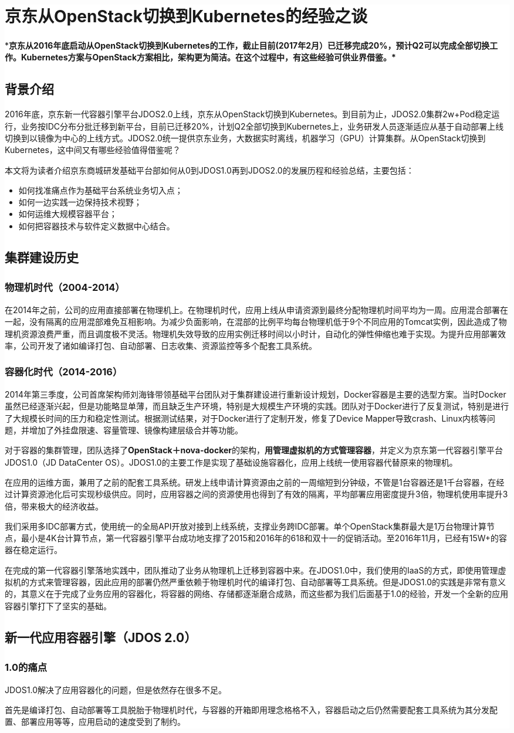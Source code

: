 # 京东从OpenStack切换到Kubernetes的经验之谈

***京东从2016年底启动从OpenStack切换到Kubernetes的工作，截止目前(2017年2月）已迁移完成20%，预计Q2可以完成全部切换工作。Kubernetes方案与OpenStack方案相比，架构更为简洁。在这个过程中，有这些经验可供业界借鉴。\***

## 背景介绍

2016年底，京东新一代容器引擎平台JDOS2.0上线，京东从OpenStack切换到Kubernetes。到目前为止，JDOS2.0集群2w+Pod稳定运行，业务按IDC分布分批迁移到新平台，目前已迁移20%，计划Q2全部切换到Kubernetes上，业务研发人员逐渐适应从基于自动部署上线切换到以镜像为中心的上线方式。JDOS2.0统一提供京东业务，大数据实时离线，机器学习（GPU）计算集群。从OpenStack切换到Kubernetes，这中间又有哪些经验值得借鉴呢？

本文将为读者介绍京东商城研发基础平台部如何从0到JDOS1.0再到JDOS2.0的发展历程和经验总结，主要包括：

- 如何找准痛点作为基础平台系统业务切入点；
- 如何一边实践一边保持技术视野；
- 如何运维大规模容器平台；
- 如何把容器技术与软件定义数据中心结合。

## 集群建设历史

### 物理机时代（2004-2014）

在2014年之前，公司的应用直接部署在物理机上。在物理机时代，应用上线从申请资源到最终分配物理机时间平均为一周。应用混合部署在一起，没有隔离的应用混部难免互相影响。为减少负面影响，在混部的比例平均每台物理机低于9个不同应用的Tomcat实例，因此造成了物理机资源浪费严重，而且调度极不灵活。物理机失效导致的应用实例迁移时间以小时计，自动化的弹性伸缩也难于实现。为提升应用部署效率，公司开发了诸如编译打包、自动部署、日志收集、资源监控等多个配套工具系统。

### 容器化时代（2014-2016）

2014年第三季度，公司首席架构师刘海锋带领基础平台团队对于集群建设进行重新设计规划，Docker容器是主要的选型方案。当时Docker虽然已经逐渐兴起，但是功能略显单薄，而且缺乏生产环境，特别是大规模生产环境的实践。团队对于Docker进行了反复测试，特别是进行了大规模长时间的压力和稳定性测试。根据测试结果，对于Docker进行了定制开发，修复了Device Mapper导致crash、Linux内核等问题，并增加了外挂盘限速、容量管理、镜像构建层级合并等功能。

对于容器的集群管理，团队选择了**OpenStack＋nova-docker**的架构，**用管理虚拟机的方式管理容器**，并定义为京东第一代容器引擎平台JDOS1.0（JD DataCenter OS）。JDOS1.0的主要工作是实现了基础设施容器化，应用上线统一使用容器代替原来的物理机。

在应用的运维方面，兼用了之前的配套工具系统。研发上线申请计算资源由之前的一周缩短到分钟级，不管是1台容器还是1千台容器，在经过计算资源池化后可实现秒级供应。同时，应用容器之间的资源使用也得到了有效的隔离，平均部署应用密度提升3倍，物理机使用率提升3倍，带来极大的经济收益。

我们采用多IDC部署方式，使用统一的全局API开放对接到上线系统，支撑业务跨IDC部署。单个OpenStack集群最大是1万台物理计算节点，最小是4K台计算节点，第一代容器引擎平台成功地支撑了2015和2016年的618和双十一的促销活动。至2016年11月，已经有15W+的容器在稳定运行。

在完成的第一代容器引擎落地实践中，团队推动了业务从物理机上迁移到容器中来。在JDOS1.0中，我们使用的IaaS的方式，即使用管理虚拟机的方式来管理容器，因此应用的部署仍然严重依赖于物理机时代的编译打包、自动部署等工具系统。但是JDOS1.0的实践是非常有意义的，其意义在于完成了业务应用的容器化，将容器的网络、存储都逐渐磨合成熟，而这些都为我们后面基于1.0的经验，开发一个全新的应用容器引擎打下了坚实的基础。

## 新一代应用容器引擎（JDOS 2.0）

### 1.0的痛点

JDOS1.0解决了应用容器化的问题，但是依然存在很多不足。

首先是编译打包、自动部署等工具脱胎于物理机时代，与容器的开箱即用理念格格不入，容器启动之后仍然需要配套工具系统为其分发配置、部署应用等等，应用启动的速度受到了制约。
